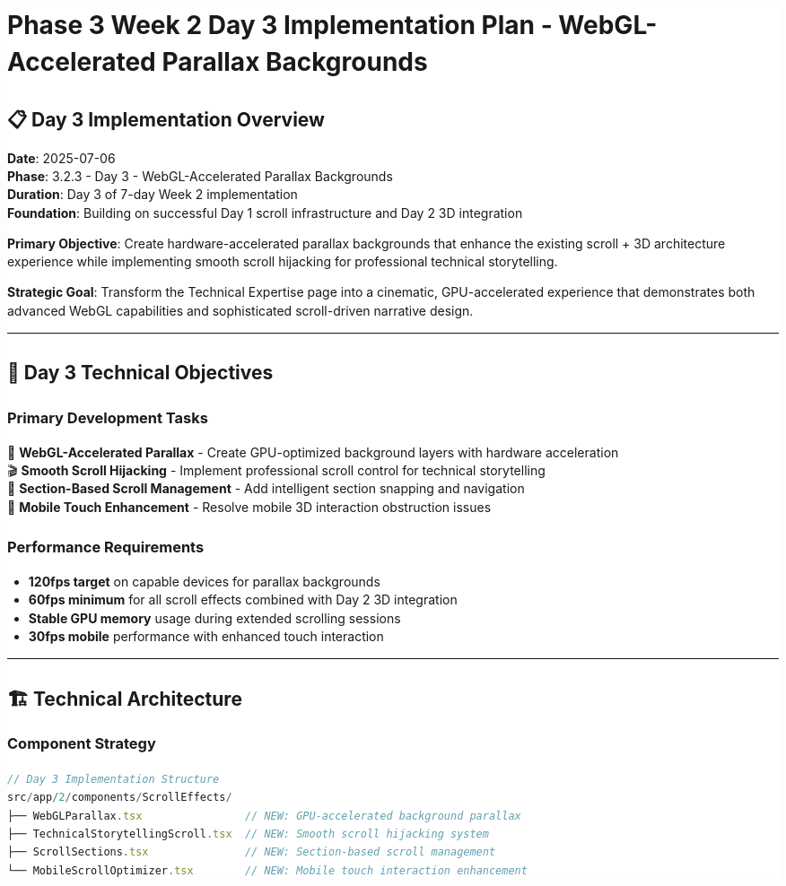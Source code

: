 # Phase 3 Week 2 Day 3 Implementation Plan - WebGL-Accelerated Parallax Backgrounds

## 📋 **Day 3 Implementation Overview**

**Date**: 2025-07-06  
**Phase**: 3.2.3 - Day 3 - WebGL-Accelerated Parallax Backgrounds  
**Duration**: Day 3 of 7-day Week 2 implementation  
**Foundation**: Building on successful Day 1 scroll infrastructure and Day 2 3D integration

**Primary Objective**: Create hardware-accelerated parallax backgrounds that enhance the existing scroll + 3D architecture experience while implementing smooth scroll hijacking for professional technical storytelling.

**Strategic Goal**: Transform the Technical Expertise page into a cinematic, GPU-accelerated experience that demonstrates both advanced WebGL capabilities and sophisticated scroll-driven narrative design.

---

## 🎯 **Day 3 Technical Objectives**

### **Primary Development Tasks**
🎨 **WebGL-Accelerated Parallax** - Create GPU-optimized background layers with hardware acceleration  
🎬 **Smooth Scroll Hijacking** - Implement professional scroll control for technical storytelling  
📑 **Section-Based Scroll Management** - Add intelligent section snapping and navigation  
📱 **Mobile Touch Enhancement** - Resolve mobile 3D interaction obstruction issues  

### **Performance Requirements**
- **120fps target** on capable devices for parallax backgrounds
- **60fps minimum** for all scroll effects combined with Day 2 3D integration  
- **Stable GPU memory** usage during extended scrolling sessions
- **30fps mobile** performance with enhanced touch interaction

---

## 🏗️ **Technical Architecture**

### **Component Strategy**
```typescript
// Day 3 Implementation Structure
src/app/2/components/ScrollEffects/
├── WebGLParallax.tsx                // NEW: GPU-accelerated background parallax
├── TechnicalStorytellingScroll.tsx  // NEW: Smooth scroll hijacking system
├── ScrollSections.tsx               // NEW: Section-based scroll management
└── MobileScrollOptimizer.tsx        // NEW: Mobile touch interaction enhancement
```
